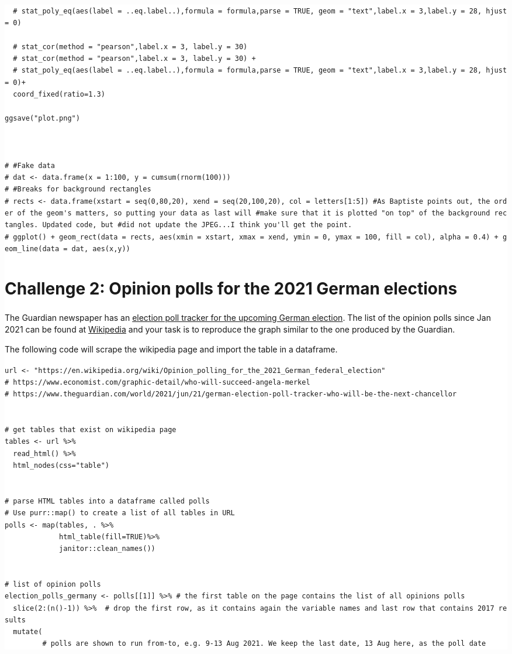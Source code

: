 ```{r}
  # stat_poly_eq(aes(label = ..eq.label..),formula = formula,parse = TRUE, geom = "text",label.x = 3,label.y = 28, hjust = 0)

  # stat_cor(method = "pearson",label.x = 3, label.y = 30) 
  # stat_cor(method = "pearson",label.x = 3, label.y = 30) +
  # stat_poly_eq(aes(label = ..eq.label..),formula = formula,parse = TRUE, geom = "text",label.x = 3,label.y = 28, hjust = 0)+
  coord_fixed(ratio=1.3)

ggsave("plot.png")



# #Fake data 
# dat <- data.frame(x = 1:100, y = cumsum(rnorm(100))) 
# #Breaks for background rectangles 
# rects <- data.frame(xstart = seq(0,80,20), xend = seq(20,100,20), col = letters[1:5]) #As Baptiste points out, the order of the geom's matters, so putting your data as last will #make sure that it is plotted "on top" of the background rectangles. Updated code, but #did not update the JPEG...I think you'll get the point. 
# ggplot() + geom_rect(data = rects, aes(xmin = xstart, xmax = xend, ymin = 0, ymax = 100, fill = col), alpha = 0.4) + geom_line(data = dat, aes(x,y)) 
```

# Challenge 2: Opinion polls for the 2021 German elections

The Guardian newspaper has an [election poll tracker for the upcoming German election](https://www.theguardian.com/world/2021/aug/20/german-election-poll-tracker-who-will-be-the-next-chancellor).
The list of the opinion polls since Jan 2021 can be found at [Wikipedia](https://en.wikipedia.org/wiki/Opinion_polling_for_the_2021_German_federal_election) and your task is to reproduce the graph similar to the one produced by the Guardian. 


The following code will scrape the wikipedia page and import the table in a dataframe.


```{r, scrape_wikipedia_polling_data, warnings= FALSE, message=FALSE}
url <- "https://en.wikipedia.org/wiki/Opinion_polling_for_the_2021_German_federal_election"
# https://www.economist.com/graphic-detail/who-will-succeed-angela-merkel
# https://www.theguardian.com/world/2021/jun/21/german-election-poll-tracker-who-will-be-the-next-chancellor


# get tables that exist on wikipedia page 
tables <- url %>% 
  read_html() %>% 
  html_nodes(css="table")


# parse HTML tables into a dataframe called polls 
# Use purr::map() to create a list of all tables in URL
polls <- map(tables, . %>% 
             html_table(fill=TRUE)%>% 
             janitor::clean_names())


# list of opinion polls
election_polls_germany <- polls[[1]] %>% # the first table on the page contains the list of all opinions polls
  slice(2:(n()-1)) %>%  # drop the first row, as it contains again the variable names and last row that contains 2017 results
  mutate(
         # polls are shown to run from-to, e.g. 9-13 Aug 2021. We keep the last date, 13 Aug here, as the poll date
```